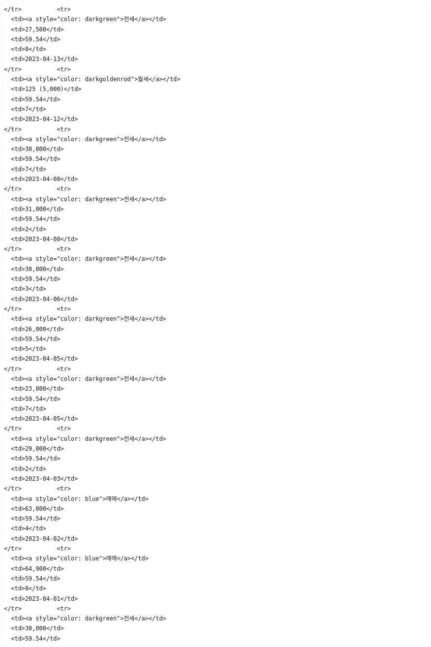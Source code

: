     </tr>          <tr>
      <td><a style="color: darkgreen">전세</a></td>
      <td>27,500</td>
      <td>59.54</td>
      <td>8</td>
      <td>2023-04-13</td>
    </tr>          <tr>
      <td><a style="color: darkgoldenrod">월세</a></td>
      <td>125 (5,000)</td>
      <td>59.54</td>
      <td>7</td>
      <td>2023-04-12</td>
    </tr>          <tr>
      <td><a style="color: darkgreen">전세</a></td>
      <td>30,000</td>
      <td>59.54</td>
      <td>7</td>
      <td>2023-04-08</td>
    </tr>          <tr>
      <td><a style="color: darkgreen">전세</a></td>
      <td>31,000</td>
      <td>59.54</td>
      <td>2</td>
      <td>2023-04-08</td>
    </tr>          <tr>
      <td><a style="color: darkgreen">전세</a></td>
      <td>30,000</td>
      <td>59.54</td>
      <td>3</td>
      <td>2023-04-06</td>
    </tr>          <tr>
      <td><a style="color: darkgreen">전세</a></td>
      <td>26,000</td>
      <td>59.54</td>
      <td>5</td>
      <td>2023-04-05</td>
    </tr>          <tr>
      <td><a style="color: darkgreen">전세</a></td>
      <td>23,000</td>
      <td>59.54</td>
      <td>7</td>
      <td>2023-04-05</td>
    </tr>          <tr>
      <td><a style="color: darkgreen">전세</a></td>
      <td>29,000</td>
      <td>59.54</td>
      <td>2</td>
      <td>2023-04-03</td>
    </tr>          <tr>
      <td><a style="color: blue">매매</a></td>
      <td>63,000</td>
      <td>59.54</td>
      <td>4</td>
      <td>2023-04-02</td>
    </tr>          <tr>
      <td><a style="color: blue">매매</a></td>
      <td>64,900</td>
      <td>59.54</td>
      <td>8</td>
      <td>2023-04-01</td>
    </tr>          <tr>
      <td><a style="color: darkgreen">전세</a></td>
      <td>30,000</td>
      <td>59.54</td>